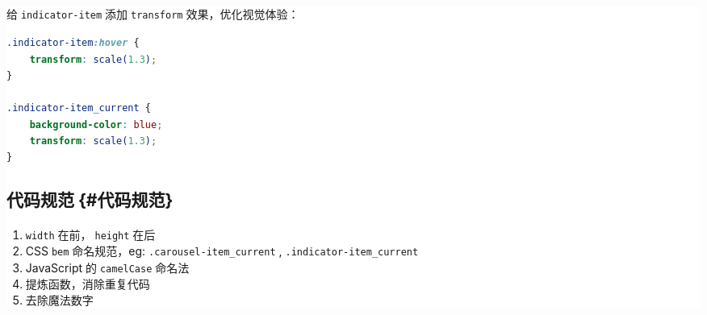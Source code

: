 给 `indicator-item` 添加 `transform` 效果，优化视觉体验：

```css
.indicator-item:hover {
    transform: scale(1.3);
}

.indicator-item_current {
    background-color: blue;
    transform: scale(1.3);
}
```


## 代码规范 {#代码规范}

1.  `width` 在前， `height` 在后
2.  CSS `bem` 命名规范，eg: `.carousel-item_current` , `.indicator-item_current`
3.  JavaScript 的 `camelCase` 命名法
4.  提炼函数，消除重复代码
5.  去除魔法数字
